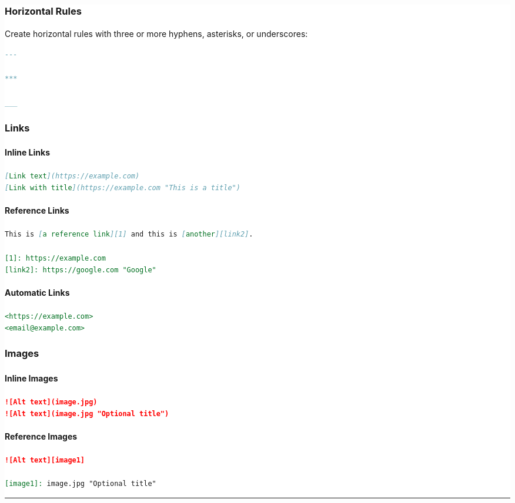 ### Horizontal Rules

Create horizontal rules with three or more hyphens, asterisks, or underscores:

```markdown
---

***

___
```

### Links

#### Inline Links

```markdown
[Link text](https://example.com)
[Link with title](https://example.com "This is a title")
```

#### Reference Links

```markdown
This is [a reference link][1] and this is [another][link2].

[1]: https://example.com
[link2]: https://google.com "Google"
```

#### Automatic Links

```markdown
<https://example.com>
<email@example.com>
```

### Images

#### Inline Images

```markdown
![Alt text](image.jpg)
![Alt text](image.jpg "Optional title")
```

#### Reference Images

```markdown
![Alt text][image1]

[image1]: image.jpg "Optional title"
```

---


[^1]: This is the footnote content.